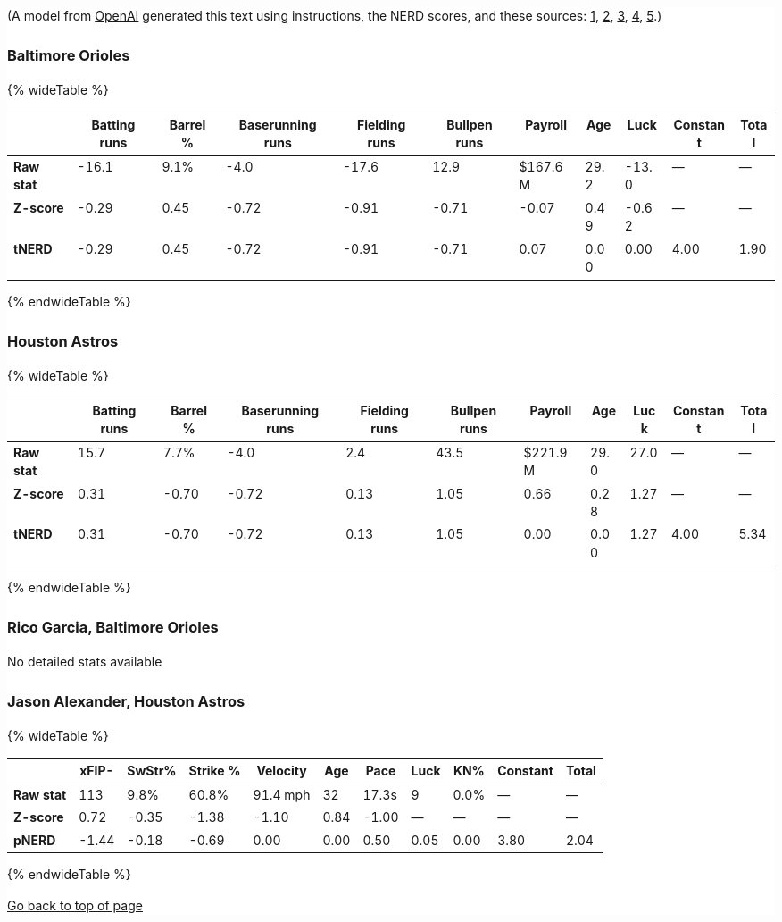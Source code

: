 (A model from [OpenAI](https://www.openai.com) generated this text using instructions, the NERD scores, and these sources: [1](https://www.espn.com/mlb/team/transactions/_/name/bal/baltimore-%20orioles?utm_source=chatgpt.com), [2](https://www.reuters.com/sports/baseball/astros-jump-max-fried-early-put-away-yankees-2025-08-10/?utm_source=chatgpt.com), [3](https://www.houstonchronicle.com/sports/astros/article/jason-alexander-houston-win-20383478.php/?utm_source=chatgpt.com), [4](https://www.houstonchronicle.com/sports/astros/article/yordan-alvarez-hand-injury-20779341.php/?utm_source=chatgpt.com), [5](https://www.houstonchronicle.com/sports/astros/article/houston-baltimore-orioles-score-brandon-young-20818883.php?utm_source=chatgpt.com).)

### Baltimore Orioles

{% wideTable %}

|              | Batting runs | Barrel % | Baserunning runs | Fielding runs | Bullpen runs | Payroll | Age   | Luck | Constant | Total |
| ------------ | ------------ | -------- | ----------- | -------- | ------------ | ------- | ----- | ---- | -------- | ----- |
| **Raw stat** | -16.1 | 9.1% | -4.0 | -17.6 | 12.9 | $167.6M | 29.2 | -13.0 | — | — |
| **Z-score** | -0.29 | 0.45 | -0.72 | -0.91 | -0.71 | -0.07 | 0.49 | -0.62 | — | — |
| **tNERD** | -0.29 | 0.45 | -0.72 | -0.91 | -0.71 | 0.07 | 0.00 | 0.00 | 4.00 | 1.90 |
{% endwideTable %}

### Houston Astros

{% wideTable %}

|              | Batting runs | Barrel % | Baserunning runs | Fielding runs | Bullpen runs | Payroll | Age   | Luck | Constant | Total |
| ------------ | ------------ | -------- | ----------- | -------- | ------------ | ------- | ----- | ---- | -------- | ----- |
| **Raw stat** | 15.7 | 7.7% | -4.0 | 2.4 | 43.5 | $221.9M | 29.0 | 27.0 | — | — |
| **Z-score** | 0.31 | -0.70 | -0.72 | 0.13 | 1.05 | 0.66 | 0.28 | 1.27 | — | — |
| **tNERD** | 0.31 | -0.70 | -0.72 | 0.13 | 1.05 | 0.00 | 0.00 | 1.27 | 4.00 | 5.34 |
{% endwideTable %}

### Rico Garcia, Baltimore Orioles

No detailed stats available

### Jason Alexander, Houston Astros

{% wideTable %}

|              | xFIP- | SwStr% | Strike % | Velocity | Age   | Pace  | Luck | KN%  | Constant | Total |
| ------------ | ----- | ------ | -------- | -------- | ----- | ----- | ---- | ---- | -------- | ----- |
| **Raw stat** | 113 | 9.8% | 60.8% | 91.4 mph | 32 | 17.3s | 9 | 0.0% | — | — |
| **Z-score** | 0.72 | -0.35 | -1.38 | -1.10 | 0.84 | -1.00 | — | — | — | — |
| **pNERD** | -1.44 | -0.18 | -0.69 | 0.00 | 0.00 | 0.50 | 0.05 | 0.00 | 3.80 | 2.04 |
{% endwideTable %}


[Go back to top of page](#)
